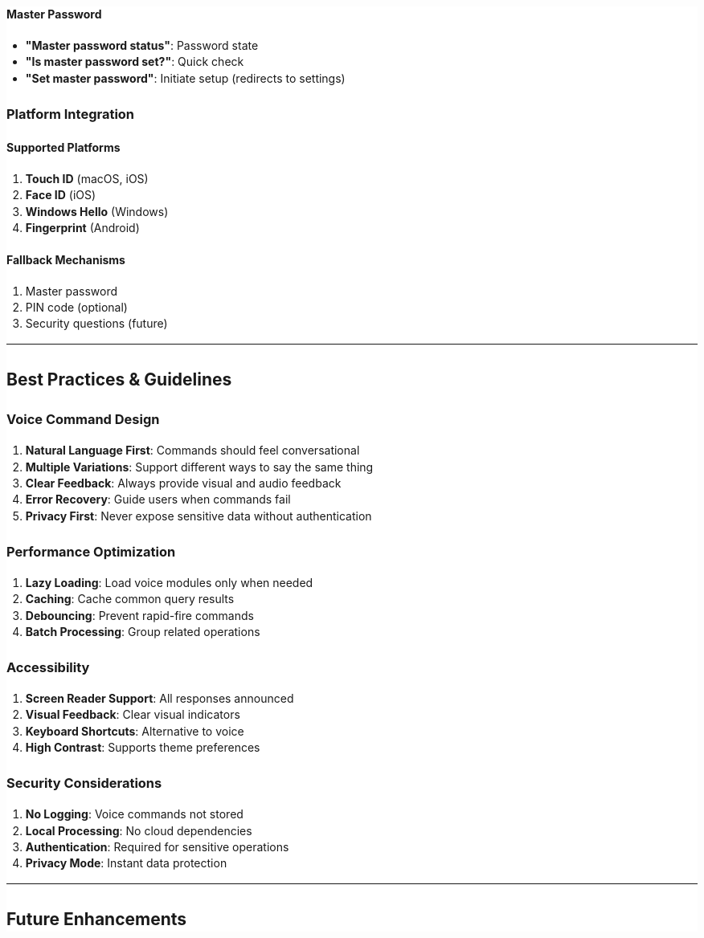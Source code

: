 #### Master Password
- **"Master password status"**: Password state
- **"Is master password set?"**: Quick check
- **"Set master password"**: Initiate setup (redirects to settings)

### Platform Integration

#### Supported Platforms
1. **Touch ID** (macOS, iOS)
2. **Face ID** (iOS)
3. **Windows Hello** (Windows)
4. **Fingerprint** (Android)

#### Fallback Mechanisms
1. Master password
2. PIN code (optional)
3. Security questions (future)

---

## Best Practices & Guidelines

### Voice Command Design
1. **Natural Language First**: Commands should feel conversational
2. **Multiple Variations**: Support different ways to say the same thing
3. **Clear Feedback**: Always provide visual and audio feedback
4. **Error Recovery**: Guide users when commands fail
5. **Privacy First**: Never expose sensitive data without authentication

### Performance Optimization
1. **Lazy Loading**: Load voice modules only when needed
2. **Caching**: Cache common query results
3. **Debouncing**: Prevent rapid-fire commands
4. **Batch Processing**: Group related operations

### Accessibility
1. **Screen Reader Support**: All responses announced
2. **Visual Feedback**: Clear visual indicators
3. **Keyboard Shortcuts**: Alternative to voice
4. **High Contrast**: Supports theme preferences

### Security Considerations
1. **No Logging**: Voice commands not stored
2. **Local Processing**: No cloud dependencies
3. **Authentication**: Required for sensitive operations
4. **Privacy Mode**: Instant data protection

---

## Future Enhancements
